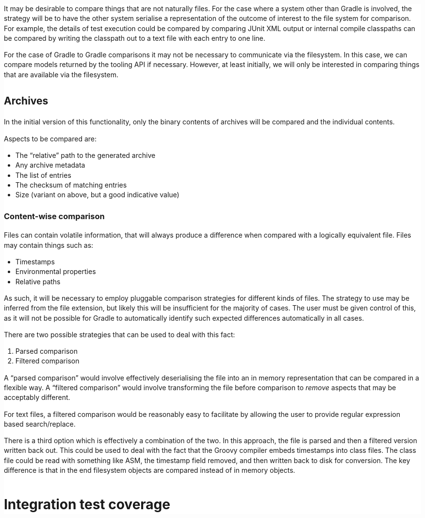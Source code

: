 It may be desirable to compare things that are not naturally files. For the case where a system other than Gradle is involved, the strategy will be to have the other system serialise a representation of the outcome of interest to the file system for comparison. For example, the details of test execution could be compared by comparing JUnit XML output or internal compile classpaths can be compared by writing the classpath out to a text file with each entry to one line.

For the case of Gradle to Gradle comparisons it may not be necessary to communicate via the filesystem. In this case, we can compare models returned by the tooling API if necessary. However, at least initially, we will only be interested in comparing things that are available via the filesystem.

## Archives

In the initial version of this functionality, only the binary contents of archives will be compared and the individual contents. 

Aspects to be compared are:

* The “relative” path to the generated archive
* Any archive metadata
* The list of entries
* The checksum of matching entries
* Size (variant on above, but a good indicative value)

### Content-wise comparison

Files can contain volatile information, that will always produce a difference when compared with a logically equivalent file. Files may contain things such as:

* Timestamps
* Environmental properties
* Relative paths

As such, it will be necessary to employ pluggable comparison strategies for different kinds of files. The strategy to use may be inferred from the file extension, but likely this will be insufficient for the majority of cases. The user must be given control of this, as it will not be possible for Gradle to automatically identify such expected differences automatically in all cases.

There are two possible strategies that can be used to deal with this fact:

1. Parsed comparison
1. Filtered comparison

A “parsed comparison” would involve effectively deserialising the file into an in memory representation that can be compared in a flexible way. A “filtered comparison” would involve transforming the file before comparison to _remove_ aspects that may be acceptably different.

For text files, a filtered comparison would be reasonably easy to facilitate by allowing the user to provide regular expression based search/replace.

There is a third option which is effectively a combination of the two. In this approach, the file is parsed and then a filtered version written back out. This could be used to deal with the fact that the Groovy compiler embeds timestamps into class files. The class file could be read with something like ASM, the timestamp field removed, and then written back to disk for conversion. The key difference is that in the end filesystem objects are compared instead of in memory objects.

# Integration test coverage
